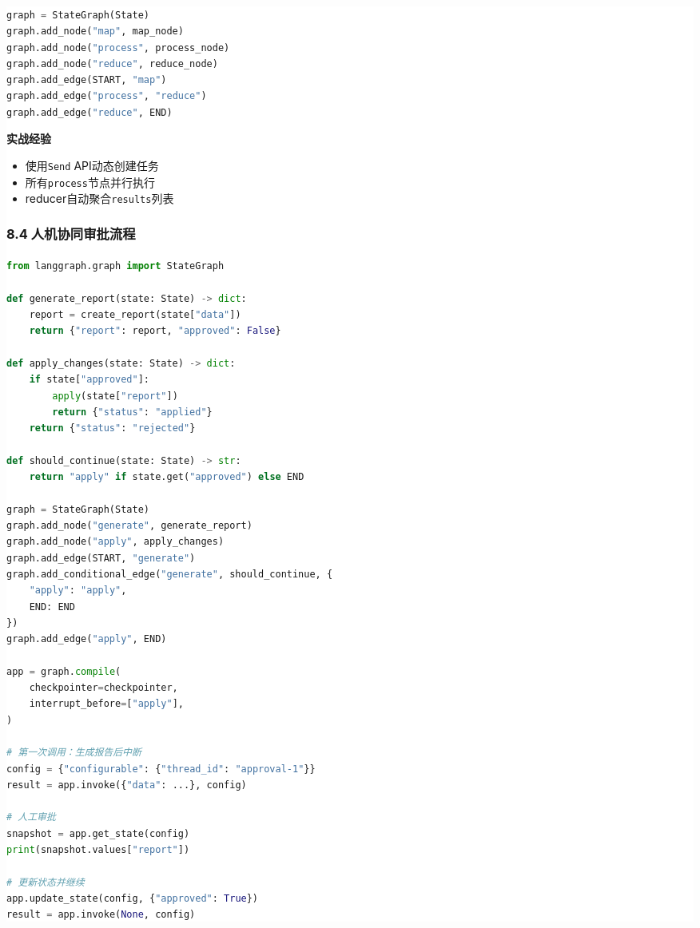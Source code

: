 ```python
graph = StateGraph(State)
graph.add_node("map", map_node)
graph.add_node("process", process_node)
graph.add_node("reduce", reduce_node)
graph.add_edge(START, "map")
graph.add_edge("process", "reduce")
graph.add_edge("reduce", END)
```

**实战经验**

- 使用`Send` API动态创建任务
- 所有`process`节点并行执行
- reducer自动聚合`results`列表

### 8.4 人机协同审批流程

```python
from langgraph.graph import StateGraph

def generate_report(state: State) -> dict:
    report = create_report(state["data"])
    return {"report": report, "approved": False}

def apply_changes(state: State) -> dict:
    if state["approved"]:
        apply(state["report"])
        return {"status": "applied"}
    return {"status": "rejected"}

def should_continue(state: State) -> str:
    return "apply" if state.get("approved") else END

graph = StateGraph(State)
graph.add_node("generate", generate_report)
graph.add_node("apply", apply_changes)
graph.add_edge(START, "generate")
graph.add_conditional_edge("generate", should_continue, {
    "apply": "apply",
    END: END
})
graph.add_edge("apply", END)

app = graph.compile(
    checkpointer=checkpointer,
    interrupt_before=["apply"],
)

# 第一次调用：生成报告后中断
config = {"configurable": {"thread_id": "approval-1"}}
result = app.invoke({"data": ...}, config)

# 人工审批
snapshot = app.get_state(config)
print(snapshot.values["report"])

# 更新状态并继续
app.update_state(config, {"approved": True})
result = app.invoke(None, config)
```
